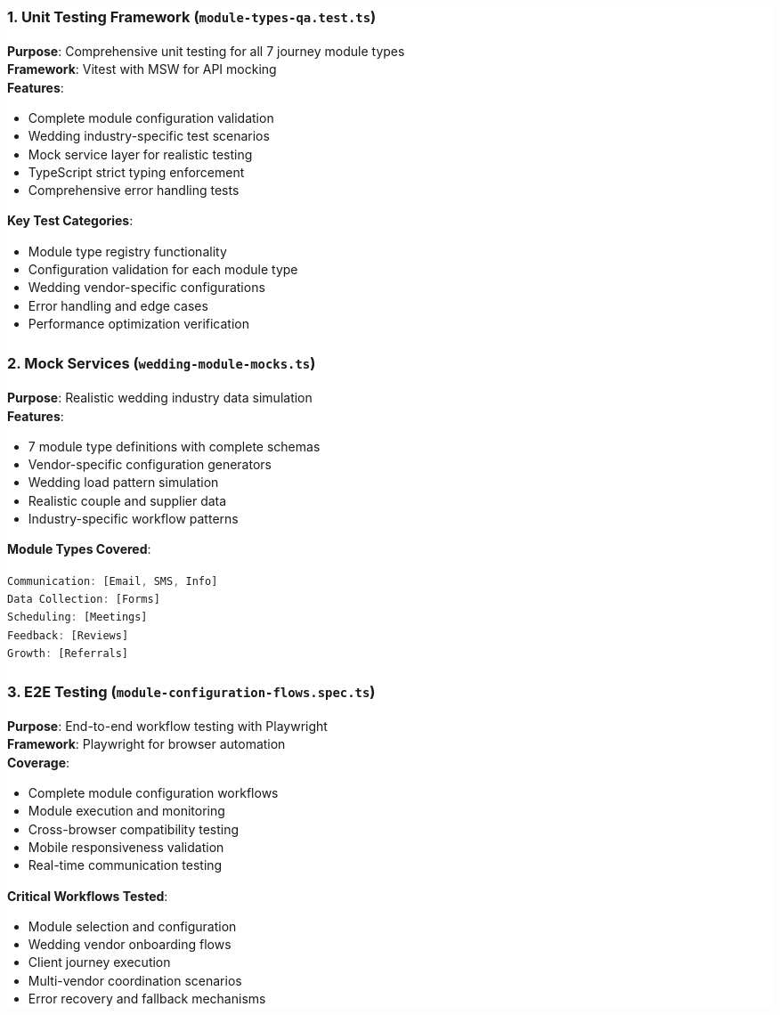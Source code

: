 ### 1. Unit Testing Framework (`module-types-qa.test.ts`)
**Purpose**: Comprehensive unit testing for all 7 journey module types  
**Framework**: Vitest with MSW for API mocking  
**Features**:
- Complete module configuration validation
- Wedding industry-specific test scenarios
- Mock service layer for realistic testing
- TypeScript strict typing enforcement
- Comprehensive error handling tests

**Key Test Categories**:
- Module type registry functionality
- Configuration validation for each module type
- Wedding vendor-specific configurations
- Error handling and edge cases
- Performance optimization verification

### 2. Mock Services (`wedding-module-mocks.ts`)
**Purpose**: Realistic wedding industry data simulation  
**Features**:
- 7 module type definitions with complete schemas
- Vendor-specific configuration generators
- Wedding load pattern simulation
- Realistic couple and supplier data
- Industry-specific workflow patterns

**Module Types Covered**:
```typescript
Communication: [Email, SMS, Info]
Data Collection: [Forms]
Scheduling: [Meetings]
Feedback: [Reviews]
Growth: [Referrals]
```

### 3. E2E Testing (`module-configuration-flows.spec.ts`)
**Purpose**: End-to-end workflow testing with Playwright  
**Framework**: Playwright for browser automation  
**Coverage**:
- Complete module configuration workflows
- Module execution and monitoring
- Cross-browser compatibility testing
- Mobile responsiveness validation
- Real-time communication testing

**Critical Workflows Tested**:
- Module selection and configuration
- Wedding vendor onboarding flows
- Client journey execution
- Multi-vendor coordination scenarios
- Error recovery and fallback mechanisms
